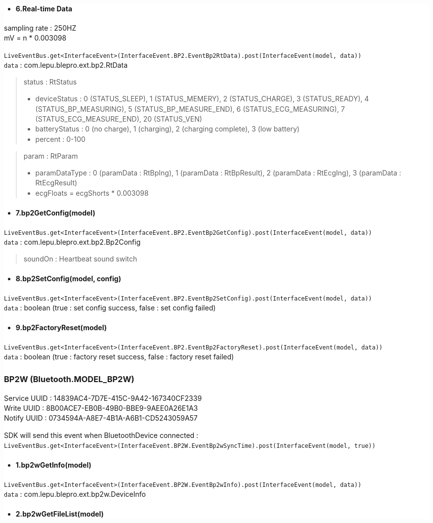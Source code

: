 + #### 6.Real-time Data

sampling rate : 250HZ  
mV = n * 0.003098  

`LiveEventBus.get<InterfaceEvent>(InterfaceEvent.BP2.EventBp2RtData).post(InterfaceEvent(model, data))`  
`data` : com.lepu.blepro.ext.bp2.RtData  
> status : RtStatus  
> - deviceStatus : 0 (STATUS_SLEEP), 1 (STATUS_MEMERY), 2 (STATUS_CHARGE), 3 (STATUS_READY), 4 (STATUS_BP_MEASURING), 5 (STATUS_BP_MEASURE_END), 6 (STATUS_ECG_MEASURING), 7 (STATUS_ECG_MEASURE_END), 20 (STATUS_VEN)  
> - batteryStatus : 0 (no charge), 1 (charging), 2 (charging complete), 3 (low battery)  
> - percent : 0-100  

> param : RtParam  
> - paramDataType : 0 (paramData : RtBpIng), 1 (paramData : RtBpResult), 2 (paramData : RtEcgIng), 3 (paramData : RtEcgResult)  
> - ecgFloats = ecgShorts * 0.003098  

+ #### 7.bp2GetConfig(model)

`LiveEventBus.get<InterfaceEvent>(InterfaceEvent.BP2.EventBp2GetConfig).post(InterfaceEvent(model, data))`  
`data` : com.lepu.blepro.ext.bp2.Bp2Config  
> soundOn : Heartbeat sound switch  

+ #### 8.bp2SetConfig(model, config)

`LiveEventBus.get<InterfaceEvent>(InterfaceEvent.BP2.EventBp2SetConfig).post(InterfaceEvent(model, data))`  
`data` : boolean (true : set config success, false : set config failed)  

+ #### 9.bp2FactoryReset(model)

`LiveEventBus.get<InterfaceEvent>(InterfaceEvent.BP2.EventBp2FactoryReset).post(InterfaceEvent(model, data))`  
`data` : boolean (true : factory reset success, false : factory reset failed)  


### BP2W (Bluetooth.MODEL_BP2W)

Service UUID : 14839AC4-7D7E-415C-9A42-167340CF2339  
Write UUID : 8B00ACE7-EB0B-49B0-BBE9-9AEE0A26E1A3  
Notify UUID : 0734594A-A8E7-4B1A-A6B1-CD5243059A57  

SDK will send this event when BluetoothDevice connected :  
`LiveEventBus.get<InterfaceEvent>(InterfaceEvent.BP2W.EventBp2wSyncTime).post(InterfaceEvent(model, true))`  

+ #### 1.bp2wGetInfo(model)

`LiveEventBus.get<InterfaceEvent>(InterfaceEvent.BP2W.EventBp2wInfo).post(InterfaceEvent(model, data))`  
`data` : com.lepu.blepro.ext.bp2w.DeviceInfo  

+ #### 2.bp2wGetFileList(model)
